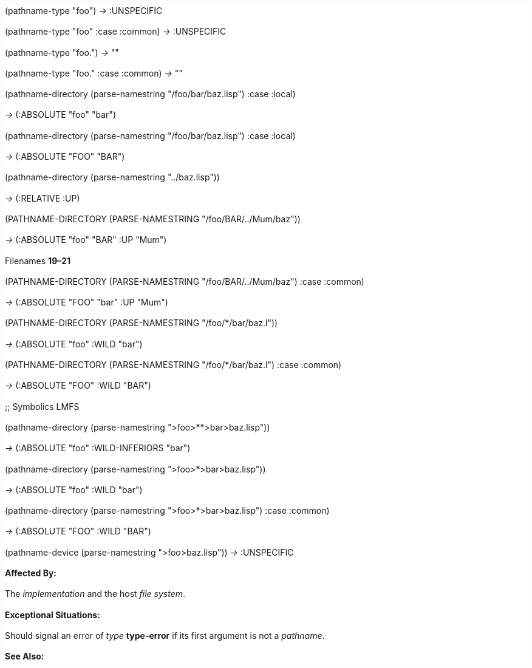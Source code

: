 (pathname-type "foo") *→* :UNSPECIFIC 

(pathname-type "foo" :case :common) *→* :UNSPECIFIC 

(pathname-type "foo.") *→* "" 

(pathname-type "foo." :case :common) *→* "" 

(pathname-directory (parse-namestring "/foo/bar/baz.lisp") :case :local) 

*→* (:ABSOLUTE "foo" "bar") 

(pathname-directory (parse-namestring "/foo/bar/baz.lisp") :case :local) 

*→* (:ABSOLUTE "FOO" "BAR") 

(pathname-directory (parse-namestring "../baz.lisp")) 

*→* (:RELATIVE :UP) 

(PATHNAME-DIRECTORY (PARSE-NAMESTRING "/foo/BAR/../Mum/baz")) 

*→* (:ABSOLUTE "foo" "BAR" :UP "Mum") 

Filenames **19–21**

 

 

(PATHNAME-DIRECTORY (PARSE-NAMESTRING "/foo/BAR/../Mum/baz") :case :common) 

*→* (:ABSOLUTE "FOO" "bar" :UP "Mum") 

(PATHNAME-DIRECTORY (PARSE-NAMESTRING "/foo/\*/bar/baz.l")) 

*→* (:ABSOLUTE "foo" :WILD "bar") 

(PATHNAME-DIRECTORY (PARSE-NAMESTRING "/foo/\*/bar/baz.l") :case :common) 

*→* (:ABSOLUTE "FOO" :WILD "BAR") 

;; Symbolics LMFS 

(pathname-directory (parse-namestring "&#62;foo&#62;\*\*&#62;bar&#62;baz.lisp")) 

*→* (:ABSOLUTE "foo" :WILD-INFERIORS "bar") 

(pathname-directory (parse-namestring "&#62;foo&#62;\*&#62;bar&#62;baz.lisp")) 

*→* (:ABSOLUTE "foo" :WILD "bar") 

(pathname-directory (parse-namestring "&#62;foo&#62;\*&#62;bar&#62;baz.lisp") :case :common) 

*→* (:ABSOLUTE "FOO" :WILD "BAR") 

(pathname-device (parse-namestring "&#62;foo&#62;baz.lisp")) *→* :UNSPECIFIC 

**Affected By:** 

The *implementation* and the host *file system*. 

**Exceptional Situations:** 

Should signal an error of *type* **type-error** if its first argument is not a *pathname*. 

**See Also:** 

